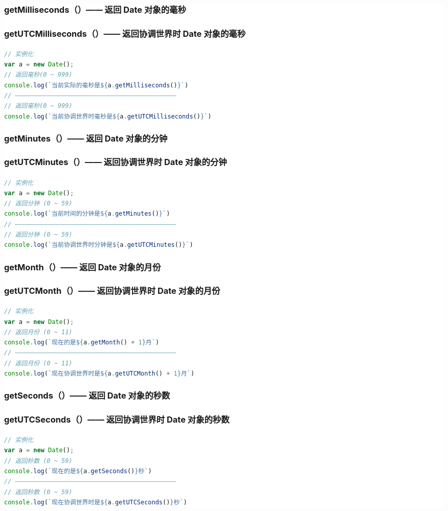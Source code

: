 ### getMilliseconds（）—— 返回 Date 对象的毫秒

### getUTCMilliseconds（）—— 返回协调世界时 Date 对象的毫秒

```js
// 实例化
var a = new Date();
// 返回毫秒(0 ~ 999)
console.log(`当前实际的毫秒是${a.getMilliseconds()}`)
// ————————————————————————————————————————————
// 返回毫秒(0 ~ 999)
console.log(`当前协调世界时毫秒是${a.getUTCMilliseconds()}`)
```

### getMinutes（）—— 返回 Date 对象的分钟

### getUTCMinutes（）—— 返回协调世界时 Date 对象的分钟

```js
// 实例化
var a = new Date();
// 返回分钟 (0 ~ 59)
console.log(`当前时间的分钟是${a.getMinutes()}`)
// ————————————————————————————————————————————
// 返回分钟 (0 ~ 59)
console.log(`当前协调世界时分钟是${a.getUTCMinutes()}`)
```

### getMonth（）—— 返回 Date 对象的月份

### getUTCMonth（）—— 返回协调世界时 Date 对象的月份

```js
// 实例化
var a = new Date();
// 返回月份 (0 ~ 11)
console.log(`现在的是${a.getMonth() + 1}月`)
// ————————————————————————————————————————————
// 返回月份 (0 ~ 11)
console.log(`现在协调世界时是${a.getUTCMonth() + 1}月`)
```

### getSeconds（）—— 返回 Date 对象的秒数

### getUTCSeconds（）—— 返回协调世界时 Date 对象的秒数

```js
// 实例化
var a = new Date();
// 返回秒数 (0 ~ 59)
console.log(`现在的是${a.getSeconds()}秒`)
// ————————————————————————————————————————————
// 返回秒数 (0 ~ 59)
console.log(`现在协调世界时是${a.getUTCSeconds()}秒`)
```
